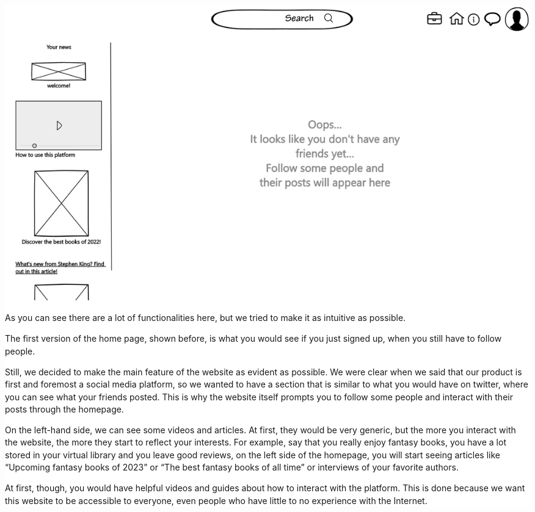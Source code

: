 ![homepagenofriends](assets/homepagenofriends.png)

As you can see there are a lot of functionalities here, but we tried to make it as intuitive as possible.

The first version of the home page, shown before, is what you would see if you just signed up, when you still have to follow people. 

Still, we decided to make the main feature of the website as evident as possible. We were clear when we said that our product is first and foremost a social media platform, so we wanted to have a section that is similar to what you would have on twitter, where you can see what your friends posted. This is why the website itself prompts you to follow some people and interact with their posts through the homepage. 

On the left-hand side, we can see some videos and articles. At first, they would be very generic, but the more you interact with the website, the more they start to reflect your interests. For example, say that you really enjoy fantasy books, you have a lot stored in your virtual library and you leave good reviews, on the left side of the homepage, you will start seeing articles like “Upcoming fantasy books of 2023” or “The best fantasy books of all time” or interviews of your favorite authors. 

At first, though, you would have helpful videos and guides about how to interact with the platform. This is done because we want this website to be accessible to everyone, even people who have little to no experience with the Internet. 
